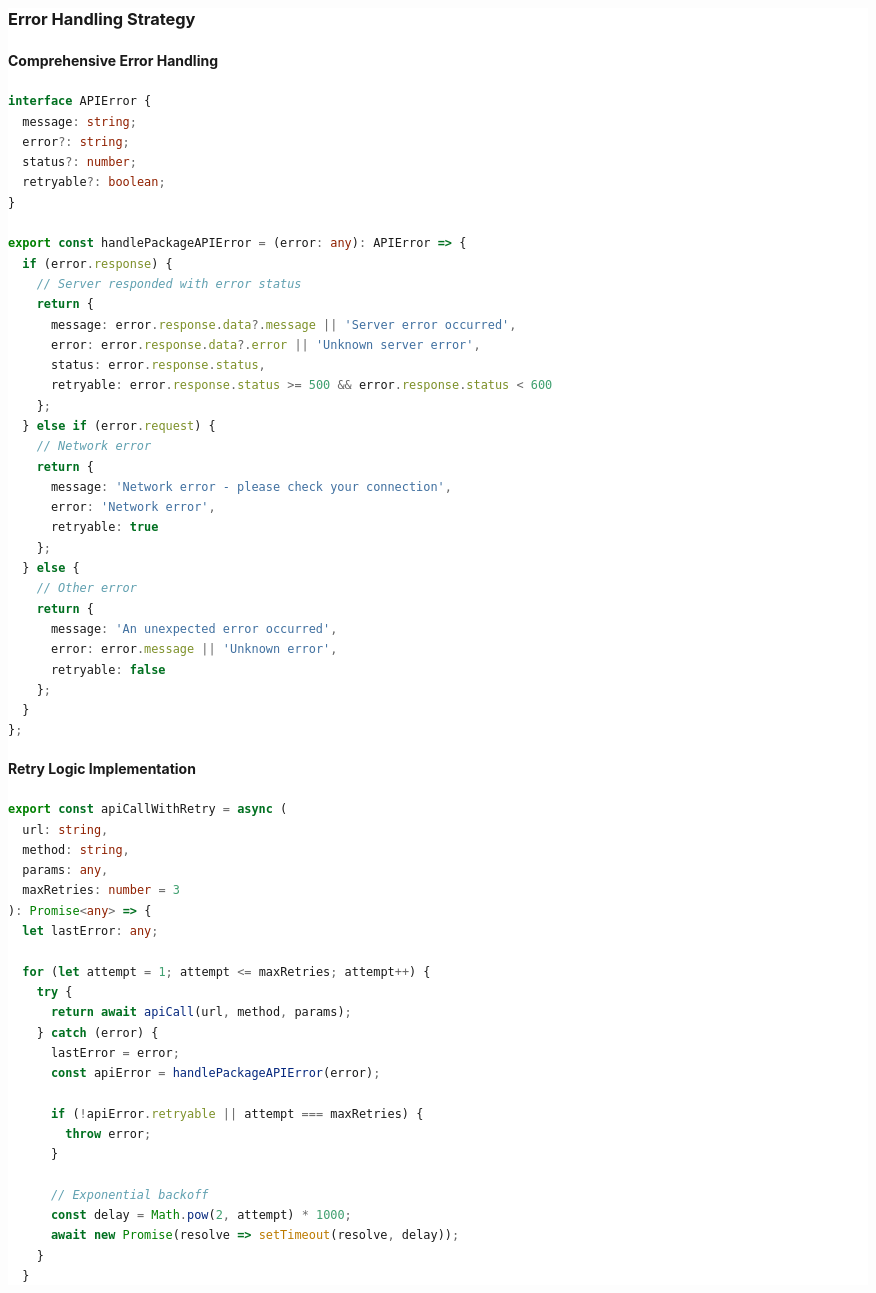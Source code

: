 ### Error Handling Strategy

#### Comprehensive Error Handling
```typescript
interface APIError {
  message: string;
  error?: string;
  status?: number;
  retryable?: boolean;
}

export const handlePackageAPIError = (error: any): APIError => {
  if (error.response) {
    // Server responded with error status
    return {
      message: error.response.data?.message || 'Server error occurred',
      error: error.response.data?.error || 'Unknown server error',
      status: error.response.status,
      retryable: error.response.status >= 500 && error.response.status < 600
    };
  } else if (error.request) {
    // Network error
    return {
      message: 'Network error - please check your connection',
      error: 'Network error',
      retryable: true
    };
  } else {
    // Other error
    return {
      message: 'An unexpected error occurred',
      error: error.message || 'Unknown error',
      retryable: false
    };
  }
};
```

#### Retry Logic Implementation
```typescript
export const apiCallWithRetry = async (
  url: string,
  method: string,
  params: any,
  maxRetries: number = 3
): Promise<any> => {
  let lastError: any;
  
  for (let attempt = 1; attempt <= maxRetries; attempt++) {
    try {
      return await apiCall(url, method, params);
    } catch (error) {
      lastError = error;
      const apiError = handlePackageAPIError(error);
      
      if (!apiError.retryable || attempt === maxRetries) {
        throw error;
      }
      
      // Exponential backoff
      const delay = Math.pow(2, attempt) * 1000;
      await new Promise(resolve => setTimeout(resolve, delay));
    }
  }
```